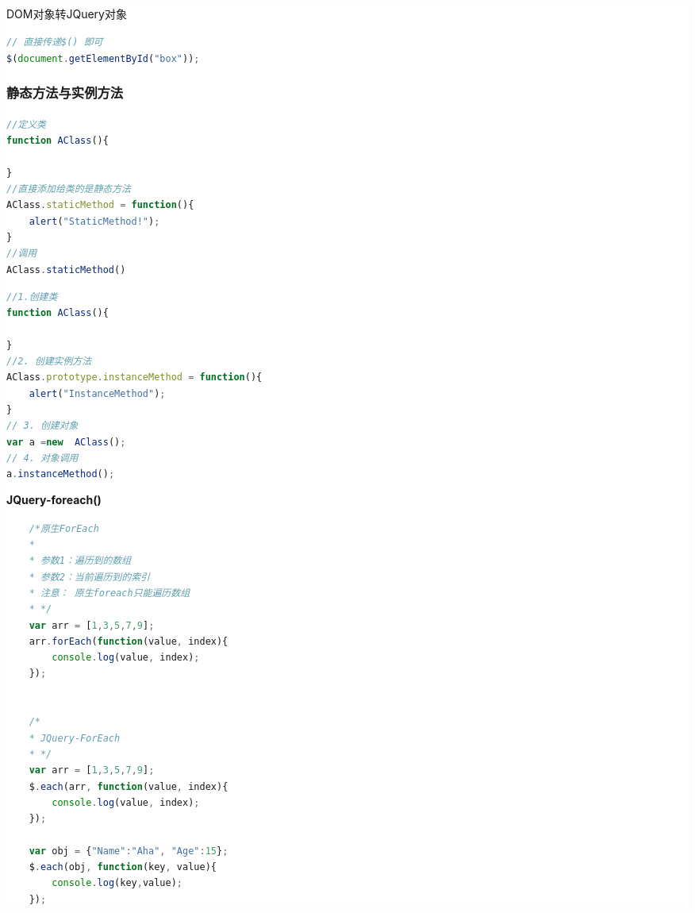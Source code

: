 DOM对象转JQuery对象

```javascript	
// 直接传递$() 即可
$(document.getElementById("box"));
```





### 静态方法与实例方法

```js
//定义类
function AClass(){

}
//直接添加给类的是静态方法
AClass.staticMethod = function(){
    alert("StaticMethod!");
}
//调用
AClass.staticMethod() 
```

```js
//1.创建类
function AClass(){

}
//2. 创建实例方法
AClass.prototype.instanceMethod = function(){
    alert("InstanceMethod");
}
// 3. 创建对象
var a =new  AClass();
// 4. 对象调用
a.instanceMethod();
```

**JQuery-foreach()**

```js
    /*原生ForEach
    *
    * 参数1：遍历到的数组
    * 参数2：当前遍历到的索引
    * 注意： 原生foreach只能遍历数组
    * */
    var arr = [1,3,5,7,9];
    arr.forEach(function(value, index){
        console.log(value, index);
    });


    /*
    * JQuery-ForEach
    * */
    var arr = [1,3,5,7,9];
    $.each(arr, function(value, index){
        console.log(value, index);
    });

    var obj = {"Name":"Aha", "Age":15};
    $.each(obj, function(key, value){
        console.log(key,value);
    });
```